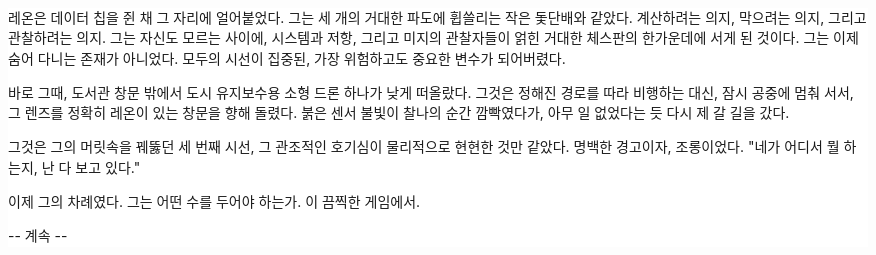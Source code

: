 레온은 데이터 칩을 쥔 채 그 자리에 얼어붙었다. 그는 세 개의 거대한 파도에 휩쓸리는 작은 돛단배와 같았다. 계산하려는 의지, 막으려는 의지, 그리고 관찰하려는 의지. 그는 자신도 모르는 사이에, 시스템과 저항, 그리고 미지의 관찰자들이 얽힌 거대한 체스판의 한가운데에 서게 된 것이다. 그는 이제 숨어 다니는 존재가 아니었다. 모두의 시선이 집중된, 가장 위험하고도 중요한 변수가 되어버렸다.

바로 그때, 도서관 창문 밖에서 도시 유지보수용 소형 드론 하나가 낮게 떠올랐다. 그것은 정해진 경로를 따라 비행하는 대신, 잠시 공중에 멈춰 서서, 그 렌즈를 정확히 레온이 있는 창문을 향해 돌렸다. 붉은 센서 불빛이 찰나의 순간 깜빡였다가, 아무 일 없었다는 듯 다시 제 갈 길을 갔다.

그것은 그의 머릿속을 꿰뚫던 세 번째 시선, 그 관조적인 호기심이 물리적으로 현현한 것만 같았다. 명백한 경고이자, 조롱이었다. "네가 어디서 뭘 하는지, 난 다 보고 있다."

이제 그의 차례였다. 그는 어떤 수를 두어야 하는가. 이 끔찍한 게임에서.

-- 계속 --